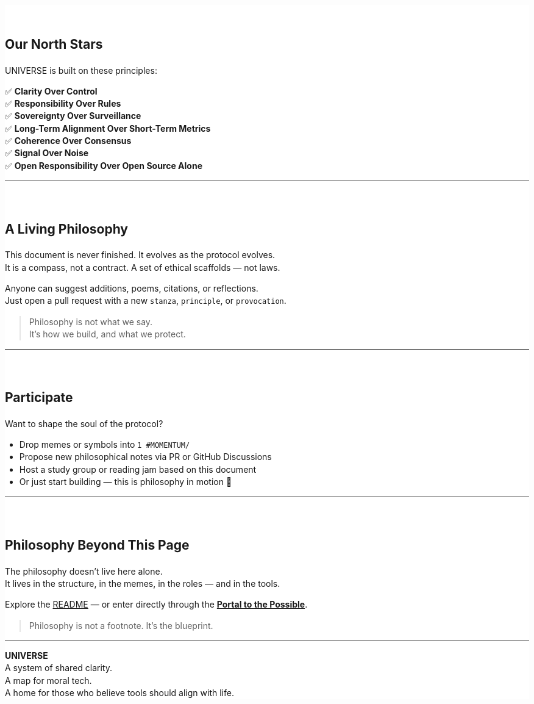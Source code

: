 
<br>

## Our North Stars  

UNIVERSE is built on these principles:

✅ **Clarity Over Control**  
✅ **Responsibility Over Rules**  
✅ **Sovereignty Over Surveillance**  
✅ **Long-Term Alignment Over Short-Term Metrics**  
✅ **Coherence Over Consensus**  
✅ **Signal Over Noise**  
✅ **Open Responsibility Over Open Source Alone**

---

<br>

## A Living Philosophy  

This document is never finished. It evolves as the protocol evolves.  
It is a compass, not a contract. A set of ethical scaffolds — not laws.

Anyone can suggest additions, poems, citations, or reflections.  
Just open a pull request with a new `stanza`, `principle`, or `provocation`.

> Philosophy is not what we say.  
> It’s how we build, and what we protect.

---

<br>

## Participate  

Want to shape the soul of the protocol?

- Drop memes or symbols into `1 #MOMENTUM/`  
- Propose new philosophical notes via PR or GitHub Discussions  
- Host a study group or reading jam based on this document  
- Or just start building — this is philosophy in motion 🌌


---

<br>

## Philosophy Beyond This Page

The philosophy doesn’t live here alone.  
It lives in the structure, in the memes, in the roles — and in the tools.

Explore the [README](../README.md) — or enter directly through the **[Portal to the Possible](../README.md#index--the-portal-to-the-possible)**.

> Philosophy is not a footnote. It’s the blueprint.

---

**UNIVERSE**  
A system of shared clarity.  
A map for moral tech.  
A home for those who believe tools should align with life.


